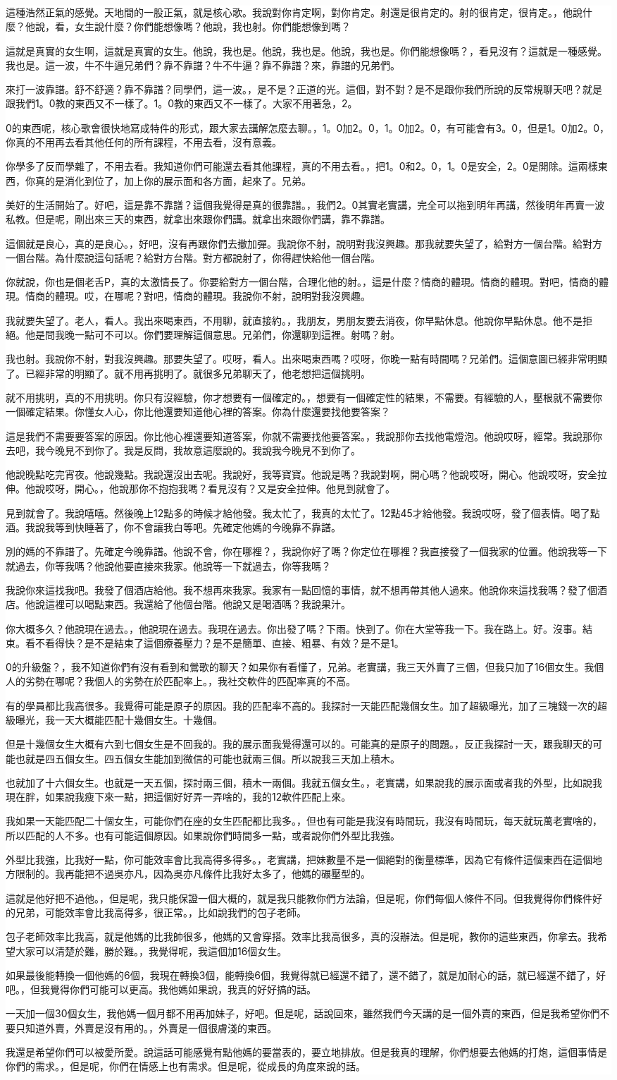 這種浩然正氣的感覺。天地間的一股正氣，就是核心歌。我說對你肯定啊，對你肯定。射還是很肯定的。射的很肯定，很肯定。，他說什麼？他說，看，女生說什麼？你們能想像嗎？他說，我也射。你們能想像到嗎？

這就是真實的女生啊，這就是真實的女生。他說，我也是。他說，我也是。他說，我也是。你們能想像嗎？，看見沒有？這就是一種感覺。我也是。這一波，牛不牛逼兄弟們？靠不靠譜？牛不牛逼？靠不靠譜？來，靠譜的兄弟們。

來打一波靠譜。舒不舒適？靠不靠譜？同學們，這一波。，是不是？正道的光。這個，對不對？是不是跟你我們所說的反常規聊天吧？就是跟我們1。0教的東西又不一樣了。1。0教的東西又不一樣了。大家不用著急，2。

0的東西呢，核心歌會很快地寫成特件的形式，跟大家去講解怎麼去聊。，1。0加2。0，1。0加2。0，有可能會有3。0，但是1。0加2。0，你真的不用再去看其他任何的所有課程，不用去看，沒有意義。

你學多了反而學雜了，不用去看。我知道你們可能還去看其他課程，真的不用去看。，把1。0和2。0，1。0是安全，2。0是開除。這兩樣東西，你真的是消化到位了，加上你的展示面和各方面，起來了。兄弟。

美好的生活開始了。好吧，這是靠不靠譜？這個我覺得是真的很靠譜。，我們2。0其實老實講，完全可以拖到明年再講，然後明年再賣一波私教。但是呢，剛出來三天的東西，就拿出來跟你們講。就拿出來跟你們講，靠不靠譜。

這個就是良心，真的是良心。，好吧，沒有再跟你們去撤加彈。我說你不射，說明對我沒興趣。那我就要失望了，給對方一個台階。給對方一個台階。為什麼說這句話呢？給對方台階。對方都說射了，你得趕快給他一個台階。

你就說，你也是個老舌P，真的太激情長了。你要給對方一個台階，合理化他的射。，這是什麼？情商的體現。情商的體現。對吧，情商的體現。情商的體現。哎，在哪呢？對吧，情商的體現。我說你不射，說明對我沒興趣。

我就要失望了。老人，看人。我出來喝東西，不用聊，就直接約。，我朋友，男朋友要去消夜，你早點休息。他說你早點休息。他不是拒絕。他是問我晚一點可不可以。你們要理解這個意思。兄弟們，你還聊到這裡。射嗎？射。

我也射。我說你不射，對我沒興趣。那要失望了。哎呀，看人。出來喝東西嗎？哎呀，你晚一點有時間嗎？兄弟們。這個意圖已經非常明顯了。已經非常的明顯了。就不用再挑明了。就很多兄弟聊天了，他老想把這個挑明。

就不用挑明，真的不用挑明。你只有沒經驗，你才想要有一個確定的。，想要有一個確定性的結果，不需要。有經驗的人，壓根就不需要你一個確定結果。你懂女人心，你比他還要知道他心裡的答案。你為什麼還要找他要答案？

這是我們不需要要答案的原因。你比他心裡還要知道答案，你就不需要找他要答案。，我說那你去找他電燈泡。他說哎呀，經常。我說那你去吧，我今晚見不到你了。我是反問，我故意這麼說的。我說我今晚見不到你了。

他說晚點吃完宵夜。他說幾點。我說還沒出去呢。我說好，我等寶寶。他說是嗎？我說對啊，開心嗎？他說哎呀，開心。他說哎呀，安全拉伸。他說哎呀，開心。，他說那你不抱抱我嗎？看見沒有？又是安全拉伸。他見到就會了。

見到就會了。我說嘻嘻。然後晚上12點多的時候才給他發。我太忙了，我真的太忙了。12點45才給他發。我說哎呀，發了個表情。喝了點酒。我說我等到快睡著了，你不會讓我白等吧。先確定他媽的今晚靠不靠譜。

別的媽的不靠譜了。先確定今晚靠譜。他說不會，你在哪裡？，我說你好了嗎？你定位在哪裡？我直接發了一個我家的位置。他說我等一下就過去，你等我嗎？他說他要直接來我家。他說等一下就過去，你等我嗎？

我說你來這找我吧。我發了個酒店給他。我不想再來我家。我家有一點回憶的事情，就不想再帶其他人過來。他說你來這找我嗎？發了個酒店。他說這裡可以喝點東西。我還給了他個台階。他說又是喝酒嗎？我說果汁。

你大概多久？他說現在過去。，他說現在過去。我現在過去。你出發了嗎？下雨。快到了。你在大堂等我一下。我在路上。好。沒事。結束。看不看得快？是不是結束了這個療養壓力？是不是簡單、直接、粗暴、有效？是不是1。

0的升級盤？，我不知道你們有沒有看到和鶯歌的聊天？如果你有看懂了，兄弟。老實講，我三天外賣了三個，但我只加了16個女生。我個人的劣勢在哪呢？我個人的劣勢在於匹配率上。，我社交軟件的匹配率真的不高。

有的學員都比我高很多。我覺得可能是原子的原因。我的匹配率不高的。我探討一天能匹配幾個女生。加了超級曝光，加了三塊錢一次的超級曝光，我一天大概能匹配十幾個女生。十幾個。

但是十幾個女生大概有六到七個女生是不回我的。我的展示面我覺得還可以的。可能真的是原子的問題。，反正我探討一天，跟我聊天的可能也就是四五個女生。四五個女生能加到微信的可能也就兩三個。所以說我三天加上積木。

也就加了十六個女生。也就是一天五個，探討兩三個，積木一兩個。我就五個女生。，老實講，如果說我的展示面或者我的外型，比如說我現在胖，如果說我瘦下來一點，把這個好好弄一弄啥的，我的12軟件匹配上來。

我如果一天能匹配二十個女生，可能你們在座的女生匹配都比我多。，但也有可能是我沒有時間玩，我沒有時間玩，每天就玩萬老實啥的，所以匹配的人不多。也有可能這個原因。如果說你們時間多一點，或者說你們外型比我強。

外型比我強，比我好一點，你可能效率會比我高得多得多。，老實講，把妹數量不是一個絕對的衡量標準，因為它有條件這個東西在這個地方限制的。我再能把不過吳亦凡，因為吳亦凡條件比我好太多了，他媽的碾壓型的。

這就是他好把不過他。，但是呢，我只能保證一個大概的，就是我只能教你們方法論，但是呢，你們每個人條件不同。但我覺得你們條件好的兄弟，可能效率會比我高得多，很正常。，比如說我們的包子老師。

包子老師效率比我高，就是他媽的比我帥很多，他媽的又會穿搭。效率比我高很多，真的沒辦法。但是呢，教你的這些東西，你拿去。我希望大家可以清楚於難，勝於難。，我覺得呢，我這個加16個女生。

如果最後能轉換一個他媽的6個，我現在轉換3個，能轉換6個，我覺得就已經還不錯了，還不錯了，就是加耐心的話，就已經還不錯了，好吧。，但我覺得你們可能可以更高。我他媽如果說，我真的好好搞的話。

一天加一個30個女生，我他媽一個月都不用再加妹子，好吧。但是呢，話說回來，雖然我們今天講的是一個外賣的東西，但是我希望你們不要只知道外賣，外賣是沒有用的。，外賣是一個很膚淺的東西。

我還是希望你們可以被愛所愛。說這話可能感覺有點他媽的要當表的，要立地排放。但是我真的理解，你們想要去他媽的打炮，這個事情是你們的需求。，但是呢，你們在情感上也有需求。但是呢，從成長的角度來說的話。
